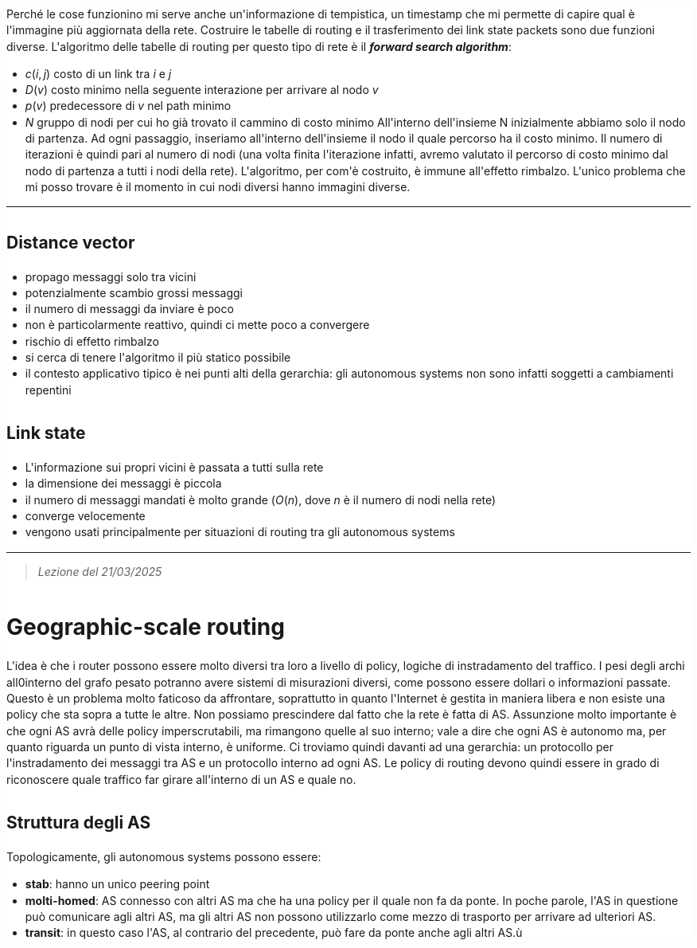 Perché le cose funzionino mi serve anche un'informazione di tempistica, un timestamp che mi permette di capire qual è l'immagine più aggiornata della rete.
Costruire le tabelle di routing e il trasferimento dei link state packets sono due funzioni diverse. L'algoritmo delle tabelle di routing per questo tipo di rete è il ***forward search algorithm***:
- $c(i, j)$ costo di un link tra $i$ e $j$
- $D(v)$ costo minimo nella seguente interazione per arrivare al nodo $v$
- $p(v)$ predecessore di $v$ nel path minimo
- $N$ gruppo di nodi per cui ho già trovato il cammino di costo minimo
All'interno dell'insieme N inizialmente abbiamo solo il nodo di partenza. Ad ogni passaggio, inseriamo all'interno dell'insieme il nodo il quale percorso ha il costo minimo. Il numero di iterazioni è quindi pari al numero di nodi (una volta finita l'iterazione infatti, avremo valutato il percorso di costo minimo dal nodo di partenza a tutti i nodi della rete).
L'algoritmo, per com'è costruito, è immune all'effetto rimbalzo. L'unico problema che mi posso trovare è il momento in cui nodi diversi hanno immagini diverse.

---
## Distance vector
- propago messaggi solo tra vicini
- potenzialmente scambio grossi messaggi
- il numero di messaggi da inviare è poco
- non è particolarmente reattivo, quindi ci mette poco a convergere
- rischio di effetto rimbalzo
- si cerca di tenere l'algoritmo il più statico possibile
- il contesto applicativo tipico è nei punti alti della gerarchia: gli autonomous systems non sono infatti soggetti a cambiamenti repentini
## Link state
- L'informazione sui propri vicini è passata a tutti sulla rete
- la dimensione dei messaggi è piccola
- il numero di messaggi mandati è molto grande ($O(n)$, dove $n$ è il numero di nodi nella rete)
- converge velocemente
- vengono usati principalmente per situazioni di routing tra gli autonomous systems
---
 > *Lezione del 21/03/2025*
# Geographic-scale routing
L'idea è che i router possono essere molto diversi tra loro a livello di policy, logiche di instradamento del traffico. I pesi degli archi all0interno del grafo pesato potranno avere sistemi di misurazioni diversi, come possono essere dollari o informazioni passate.
Questo è un problema molto faticoso da affrontare, soprattutto in quanto l'Internet è gestita in maniera libera e non esiste una policy che sta sopra a tutte le altre. Non possiamo prescindere dal fatto che la rete è fatta di AS. Assunzione molto importante è che ogni AS avrà delle policy imperscrutabili, ma rimangono quelle al suo interno; vale a dire che ogni AS è autonomo ma, per quanto riguarda un punto di vista interno, è uniforme.
Ci troviamo quindi davanti ad una gerarchia: un protocollo per l'instradamento dei messaggi tra AS e un protocollo interno ad ogni AS. Le policy di routing devono quindi essere in grado di riconoscere quale traffico far girare all'interno di un AS e quale no.
## Struttura degli AS
Topologicamente, gli autonomous systems possono essere:
- **stab**: hanno un unico peering point
- **molti-homed**: AS connesso con altri AS ma che ha una policy per il quale non fa da ponte. In poche parole, l'AS in questione può comunicare agli altri AS, ma gli altri AS non possono utilizzarlo come mezzo di trasporto per arrivare ad ulteriori AS.
- **transit**: in questo caso l'AS, al contrario del precedente, può fare da ponte anche agli altri AS.ù
